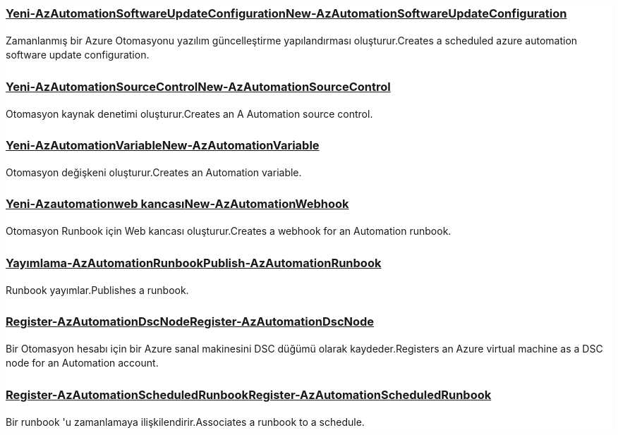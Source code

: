 ### [<span data-ttu-id="cba30-193">Yeni-AzAutomationSoftwareUpdateConfiguration</span><span class="sxs-lookup"><span data-stu-id="cba30-193">New-AzAutomationSoftwareUpdateConfiguration</span></span>](New-AzAutomationSoftwareUpdateConfiguration.md)
<span data-ttu-id="cba30-194">Zamanlanmış bir Azure Otomasyonu yazılım güncelleştirme yapılandırması oluşturur.</span><span class="sxs-lookup"><span data-stu-id="cba30-194">Creates a scheduled azure automation software update configuration.</span></span>

### [<span data-ttu-id="cba30-195">Yeni-AzAutomationSourceControl</span><span class="sxs-lookup"><span data-stu-id="cba30-195">New-AzAutomationSourceControl</span></span>](New-AzAutomationSourceControl.md)
<span data-ttu-id="cba30-196">Otomasyon kaynak denetimi oluşturur.</span><span class="sxs-lookup"><span data-stu-id="cba30-196">Creates an A Automation source control.</span></span>

### [<span data-ttu-id="cba30-197">Yeni-AzAutomationVariable</span><span class="sxs-lookup"><span data-stu-id="cba30-197">New-AzAutomationVariable</span></span>](New-AzAutomationVariable.md)
<span data-ttu-id="cba30-198">Otomasyon değişkeni oluşturur.</span><span class="sxs-lookup"><span data-stu-id="cba30-198">Creates an Automation variable.</span></span>

### [<span data-ttu-id="cba30-199">Yeni-Azautomationweb kancası</span><span class="sxs-lookup"><span data-stu-id="cba30-199">New-AzAutomationWebhook</span></span>](New-AzAutomationWebhook.md)
<span data-ttu-id="cba30-200">Otomasyon Runbook için Web kancası oluşturur.</span><span class="sxs-lookup"><span data-stu-id="cba30-200">Creates a webhook for an Automation runbook.</span></span>

### [<span data-ttu-id="cba30-201">Yayımlama-AzAutomationRunbook</span><span class="sxs-lookup"><span data-stu-id="cba30-201">Publish-AzAutomationRunbook</span></span>](Publish-AzAutomationRunbook.md)
<span data-ttu-id="cba30-202">Runbook yayımlar.</span><span class="sxs-lookup"><span data-stu-id="cba30-202">Publishes a runbook.</span></span>

### [<span data-ttu-id="cba30-203">Register-AzAutomationDscNode</span><span class="sxs-lookup"><span data-stu-id="cba30-203">Register-AzAutomationDscNode</span></span>](Register-AzAutomationDscNode.md)
<span data-ttu-id="cba30-204">Bir Otomasyon hesabı için bir Azure sanal makinesini DSC düğümü olarak kaydeder.</span><span class="sxs-lookup"><span data-stu-id="cba30-204">Registers an Azure virtual machine as a DSC node for an Automation account.</span></span>

### [<span data-ttu-id="cba30-205">Register-AzAutomationScheduledRunbook</span><span class="sxs-lookup"><span data-stu-id="cba30-205">Register-AzAutomationScheduledRunbook</span></span>](Register-AzAutomationScheduledRunbook.md)
<span data-ttu-id="cba30-206">Bir runbook 'u zamanlamaya ilişkilendirir.</span><span class="sxs-lookup"><span data-stu-id="cba30-206">Associates a runbook to a schedule.</span></span>
